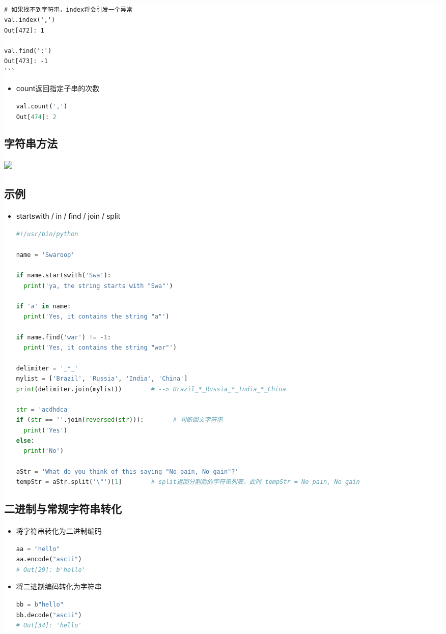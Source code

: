     # 如果找不到字符串，index将会引发一个异常
    val.index(',')
    Out[472]: 1

    val.find(':')
    Out[473]: -1
    ```
  - count返回指定子串的次数
    ```python
    val.count(',')
    Out[474]: 2
    ```
## 字符串方法
  ![](images/Selection_017.png)
## 示例
  - startswith / in / find / join / split
    ```python
    #!/usr/bin/python

    name = 'Swaroop'

    if name.startswith('Swa'):
      print('ya, the string starts with "Swa"')

    if 'a' in name:
      print('Yes, it contains the string "a"')

    if name.find('war') != -1:
      print('Yes, it contains the string "war"')

    delimiter = '_*_'
    mylist = ['Brazil', 'Russia', 'India', 'China']
    print(delimiter.join(mylist))        # --> Brazil_*_Russia_*_India_*_China

    str = 'acdhdca'
    if (str == ''.join(reversed(str))):        # 判断回文字符串
      print('Yes')
    else:
      print('No')

    aStr = 'What do you think of this saying "No pain, No gain"?'
    tempStr = aStr.split('\"')[1]        # split返回分割后的字符串列表，此时 tempStr = No pain, No gain
    ```
## 二进制与常规字符串转化
  - 将字符串转化为二进制编码
    ```python
    aa = "hello"
    aa.encode("ascii")
    # Out[29]: b'hello'
    ```
  - 将二进制编码转化为字符串
    ```python
    bb = b"hello"
    bb.decode("ascii")
    # Out[34]: 'hello'

